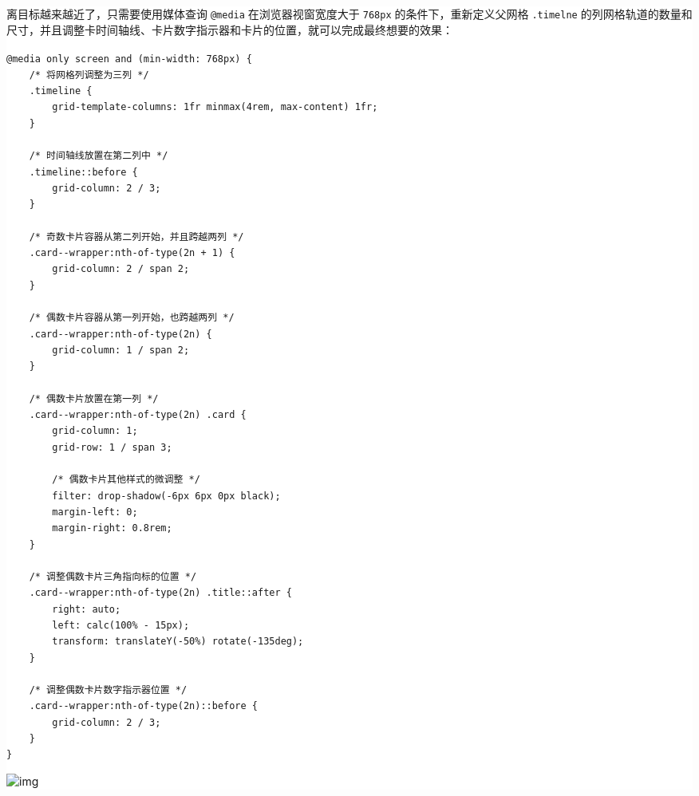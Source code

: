 
离目标越来越近了，只需要使用媒体查询 `@media` 在浏览器视窗宽度大于 `768px` 的条件下，重新定义父网格 `.timelne` 的列网格轨道的数量和尺寸，并且调整卡时间轴线、卡片数字指示器和卡片的位置，就可以完成最终想要的效果：

```
@media only screen and (min-width: 768px) {
    /* 将网格列调整为三列 */
    .timeline {
        grid-template-columns: 1fr minmax(4rem, max-content) 1fr;
    }

    /* 时间轴线放置在第二列中 */
    .timeline::before {
        grid-column: 2 / 3;
    }

    /* 奇数卡片容器从第二列开始，并且跨越两列 */
    .card--wrapper:nth-of-type(2n + 1) {
        grid-column: 2 / span 2;
    }

    /* 偶数卡片容器从第一列开始，也跨越两列 */
    .card--wrapper:nth-of-type(2n) {
        grid-column: 1 / span 2;
    }
    
    /* 偶数卡片放置在第一列 */
    .card--wrapper:nth-of-type(2n) .card {
        grid-column: 1;
        grid-row: 1 / span 3;
    
        /* 偶数卡片其他样式的微调整 */
        filter: drop-shadow(-6px 6px 0px black);
        margin-left: 0;
        margin-right: 0.8rem;
    }

    /* 调整偶数卡片三角指向标的位置 */
    .card--wrapper:nth-of-type(2n) .title::after {
        right: auto;
        left: calc(100% - 15px);
        transform: translateY(-50%) rotate(-135deg);
    }

    /* 调整偶数卡片数字指示器位置 */
    .card--wrapper:nth-of-type(2n)::before {
        grid-column: 2 / 3;
    }
}
```

![img](https://p3-juejin.byteimg.com/tos-cn-i-k3u1fbpfcp/2103dcd6f9f64f5db52bdd6062442254~tplv-k3u1fbpfcp-zoom-1.image)
